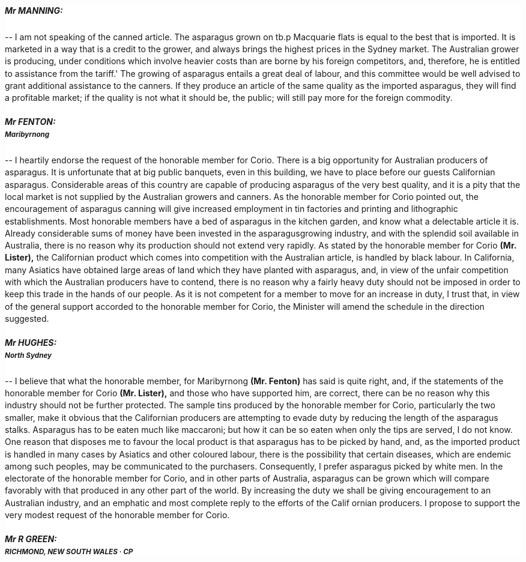 ##### Mr MANNING:

-- I am not speaking of the canned article. The asparagus grown on tb.p Macquarie flats is equal to the best that is imported. It is marketed in a way that is a credit to the grower, and always brings the highest prices in the Sydney market. The Australian grower is producing, under conditions which involve heavier costs than are borne by his foreign competitors, and, therefore, he is entitled to assistance from the tariff.' The growing of asparagus entails a great deal of labour, and this committee would be well advised to grant additional assistance to the canners. If they produce an article of the same quality as the imported asparagus, they will find a profitable market; if the quality is not what it should be, the public; will still pay more for the foreign commodity. 

##### Mr FENTON:<br><small class="text-muted">Maribyrnong</small>

-- I heartily endorse the request of the honorable member for Corio. There is a big opportunity for Australian producers of asparagus. It is unfortunate that at big public banquets, even in this building, we have to place before our guests Californian asparagus. Considerable areas of this country are capable of producing asparagus of the very best quality, and it is a pity that the local market is not supplied by the Australian growers and canners. As the honorable member for Corio pointed out, the encouragement of asparagus canning will give increased employment in tin factories and printing and lithographic establishments. Most honorable members have a bed of asparagus in the kitchen garden, and know what a delectable article it is. Already considerable sums of money have been invested in the asparagusgrowing industry, and with the splendid soil available in Australia, there is no reason why its production should not extend very rapidly. As stated by the honorable member for Corio  **(Mr. Lister),**  the Californian product which comes into competition with the Australian article, is handled by black labour. In California, many Asiatics have obtained large areas of land which they have planted with asparagus, and, in view of the unfair competition with which the Australian producers have to contend, there is no reason why a fairly heavy duty should not be imposed in order to keep this trade in the hands of our people. As it is not competent for a member to move for an increase in duty, I trust that, in view of the general support accorded to the honorable member for Corio, the Minister will amend the schedule in the direction suggested. 

##### Mr HUGHES:<br><small class="text-muted">North Sydney</small>

-- I believe that what the honorable member, for Maribyrnong  **(Mr. Fenton)**  has said is quite right, and, if the statements of the honorable member for Corio  **(Mr. Lister),**  and those who have supported him, are correct, there can be no reason why this industry should not be further protected. The sample tins produced by the honorable member for Corio, particularly the two smaller, make it obvious that the Californian producers are attempting to evade duty by reducing the length of the asparagus stalks. Asparagus has to be eaten much like maccaroni;  but how it can be so eaten when only the tips are served, I do not know. One reason that disposes me to favour the local product is that asparagus has to be picked by hand, and, as the imported product is handled in  many cases by Asiatics and other coloured labour, there is the possibility that certain diseases, which are endemic among such peoples, may be communicated to the purchasers. Consequently, I prefer asparagus picked by white men. In the electorate of the honorable member for Corio, and in other parts of Australia, asparagus can be grown which will compare favorably with that produced in any other part of the world. By increasing the duty we shall be giving encouragement to an Australian industry, and an emphatic and most complete reply to the efforts of the Calif ornian producers. I propose to support the very modest request of the honorable member for Corio. 

##### Mr R GREEN:<br><small class="text-muted">RICHMOND, NEW SOUTH WALES &middot; CP</small>
